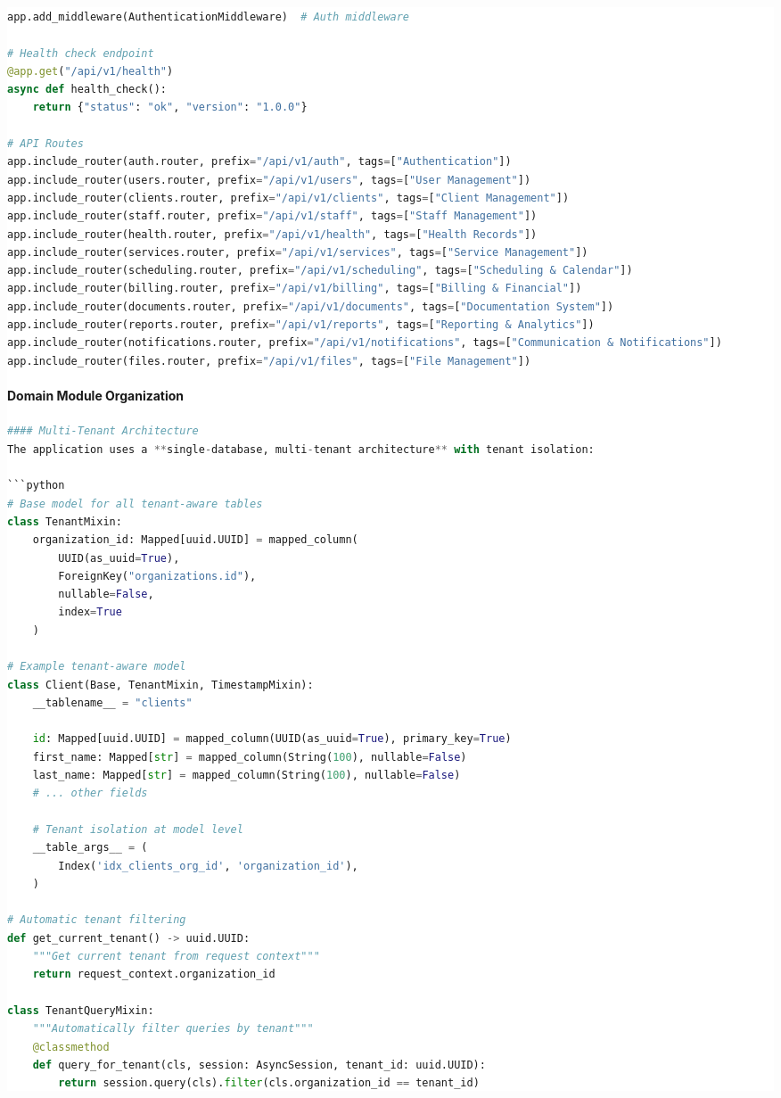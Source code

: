 ```python
app.add_middleware(AuthenticationMiddleware)  # Auth middleware

# Health check endpoint
@app.get("/api/v1/health")
async def health_check():
    return {"status": "ok", "version": "1.0.0"}

# API Routes
app.include_router(auth.router, prefix="/api/v1/auth", tags=["Authentication"])
app.include_router(users.router, prefix="/api/v1/users", tags=["User Management"])
app.include_router(clients.router, prefix="/api/v1/clients", tags=["Client Management"])
app.include_router(staff.router, prefix="/api/v1/staff", tags=["Staff Management"])
app.include_router(health.router, prefix="/api/v1/health", tags=["Health Records"])
app.include_router(services.router, prefix="/api/v1/services", tags=["Service Management"])
app.include_router(scheduling.router, prefix="/api/v1/scheduling", tags=["Scheduling & Calendar"])
app.include_router(billing.router, prefix="/api/v1/billing", tags=["Billing & Financial"])
app.include_router(documents.router, prefix="/api/v1/documents", tags=["Documentation System"])
app.include_router(reports.router, prefix="/api/v1/reports", tags=["Reporting & Analytics"])
app.include_router(notifications.router, prefix="/api/v1/notifications", tags=["Communication & Notifications"])
app.include_router(files.router, prefix="/api/v1/files", tags=["File Management"])
```

#### Domain Module Organization
```python
#### Multi-Tenant Architecture
The application uses a **single-database, multi-tenant architecture** with tenant isolation:

```python
# Base model for all tenant-aware tables
class TenantMixin:
    organization_id: Mapped[uuid.UUID] = mapped_column(
        UUID(as_uuid=True), 
        ForeignKey("organizations.id"), 
        nullable=False,
        index=True
    )

# Example tenant-aware model
class Client(Base, TenantMixin, TimestampMixin):
    __tablename__ = "clients"
    
    id: Mapped[uuid.UUID] = mapped_column(UUID(as_uuid=True), primary_key=True)
    first_name: Mapped[str] = mapped_column(String(100), nullable=False)
    last_name: Mapped[str] = mapped_column(String(100), nullable=False)
    # ... other fields
    
    # Tenant isolation at model level
    __table_args__ = (
        Index('idx_clients_org_id', 'organization_id'),
    )

# Automatic tenant filtering
def get_current_tenant() -> uuid.UUID:
    """Get current tenant from request context"""
    return request_context.organization_id

class TenantQueryMixin:
    """Automatically filter queries by tenant"""
    @classmethod
    def query_for_tenant(cls, session: AsyncSession, tenant_id: uuid.UUID):
        return session.query(cls).filter(cls.organization_id == tenant_id)
```
```
```